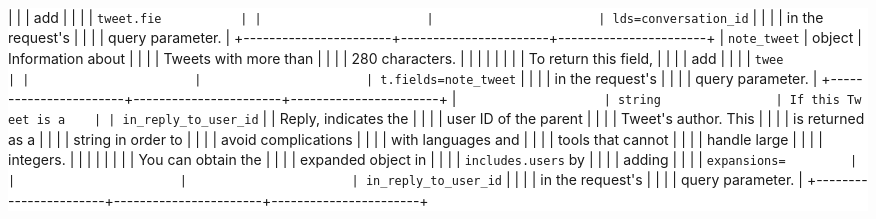 |                       |                       | add                   |
|                       |                       | ` tweet.fie           |
|                       |                       | lds=conversation_id ` |
|                       |                       | in the request\'s     |
|                       |                       | query parameter.      |
+-----------------------+-----------------------+-----------------------+
| ` note_tweet `        | object                | Information about     |
|                       |                       | Tweets with more than |
|                       |                       | 280 characters.       |
|                       |                       |                       |
|                       |                       | To return this field, |
|                       |                       | add                   |
|                       |                       | ` twee                |
|                       |                       | t.fields=note_tweet ` |
|                       |                       | in the request\'s     |
|                       |                       | query parameter.      |
+-----------------------+-----------------------+-----------------------+
| `                     | string                | If this Tweet is a    |
| in_reply_to_user_id ` |                       | Reply, indicates the  |
|                       |                       | user ID of the parent |
|                       |                       | Tweet\'s author. This |
|                       |                       | is returned as a      |
|                       |                       | string in order to    |
|                       |                       | avoid complications   |
|                       |                       | with languages and    |
|                       |                       | tools that cannot     |
|                       |                       | handle large          |
|                       |                       | integers.             |
|                       |                       |                       |
|                       |                       | You can obtain the    |
|                       |                       | expanded object in    |
|                       |                       | ` includes.users ` by |
|                       |                       | adding                |
|                       |                       | ` expansions=         |
|                       |                       | in_reply_to_user_id ` |
|                       |                       | in the request\'s     |
|                       |                       | query parameter.      |
+-----------------------+-----------------------+-----------------------+